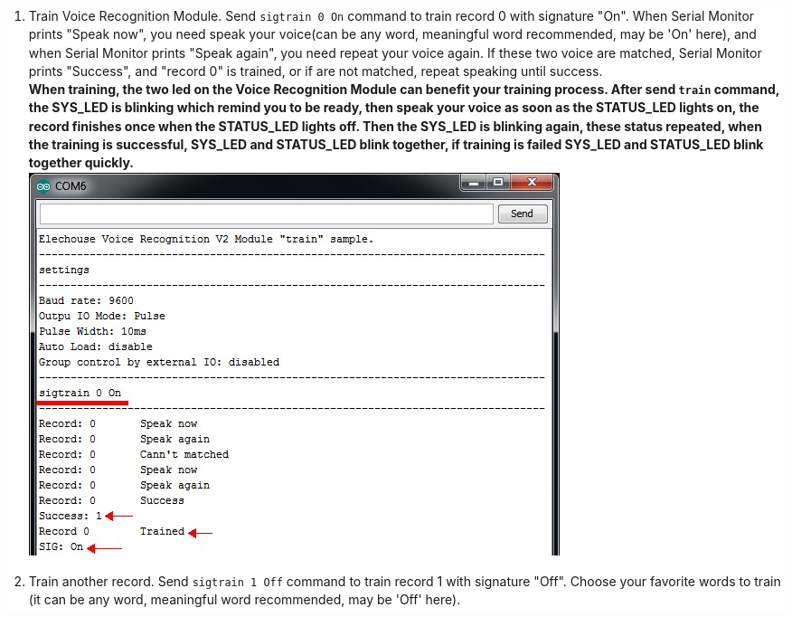 1. Train Voice Recognition Module. Send `sigtrain 0 On` command to train record 0 with signature "On". When Serial Monitor prints "Speak now", you need speak your voice(can be any word, meaningful word recommended, may be 'On' here), and when Serial Monitor prints "Speak again", you need repeat your voice again. If these two voice are matched, Serial Monitor prints "Success", and "record 0" is trained, or if are not matched, repeat speaking until success.  
**When training, the two led on the Voice Recognition Module can benefit your training process. After send `train` command, the SYS_LED is blinking which remind you to be ready, then speak your voice as soon as the STATUS_LED lights on, the record finishes once when the STATUS_LED lights off. Then the SYS_LED is blinking again, these status repeated, when the training is successful, SYS_LED and STATUS_LED blink together, if training is failed SYS_LED and STATUS_LED blink together quickly.**  
![sigtrain](./image/sigtrain_0_on.jpg)  

1. Train another record. Send `sigtrain 1 Off` command to train record 1 with signature "Off". Choose your favorite words to train (it can be any word, meaningful word recommended, may be 'Off' here).  